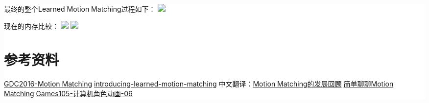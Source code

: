 最终的整个Learned Motion Matching过程如下：
![](/article_img/2023-03-26-19-17-26.png)

现在的内存比较：
![](/article_img/2023-03-26-19-18-48.png)
![](/article_img/2023-03-26-19-22-16.png)

# 参考资料

[GDC2016-Motion Matching](https://archive.org/details/GDC2016Clavet/mode/2up)
[introducing-learned-motion-matching](https://montreal.ubisoft.com/en/introducing-learned-motion-matching/) 中文翻译：[Motion Matching的发展回顾](https://zhuanlan.zhihu.com/p/611573006)
[简单聊聊Motion Matching](https://zhuanlan.zhihu.com/p/378189446)
[Games105-计算机角色动画-06](https://www.bilibili.com/video/BV1GG4y1p7fF?p=6&vd_source=93b215eab72b2548f75d0772e28f8b20)


